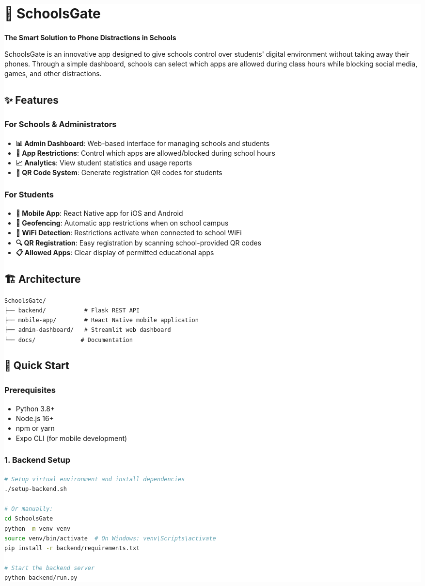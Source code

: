 # 🏫 SchoolsGate

**The Smart Solution to Phone Distractions in Schools**

SchoolsGate is an innovative app designed to give schools control over students' digital environment without taking away their phones. Through a simple dashboard, schools can select which apps are allowed during class hours while blocking social media, games, and other distractions.

## ✨ Features

### For Schools & Administrators
- **📊 Admin Dashboard**: Web-based interface for managing schools and students
- **🎯 App Restrictions**: Control which apps are allowed/blocked during school hours
- **📈 Analytics**: View student statistics and usage reports
- **🎫 QR Code System**: Generate registration QR codes for students

### For Students
- **📱 Mobile App**: React Native app for iOS and Android
- **📍 Geofencing**: Automatic app restrictions when on school campus
- **📶 WiFi Detection**: Restrictions activate when connected to school WiFi
- **🔍 QR Registration**: Easy registration by scanning school-provided QR codes
- **📋 Allowed Apps**: Clear display of permitted educational apps

## 🏗️ Architecture

```
SchoolsGate/
├── backend/           # Flask REST API
├── mobile-app/        # React Native mobile application
├── admin-dashboard/   # Streamlit web dashboard
└── docs/             # Documentation
```

## 🚀 Quick Start

### Prerequisites
- Python 3.8+
- Node.js 16+
- npm or yarn
- Expo CLI (for mobile development)

### 1. Backend Setup

```bash
# Setup virtual environment and install dependencies
./setup-backend.sh

# Or manually:
cd SchoolsGate
python -m venv venv
source venv/bin/activate  # On Windows: venv\Scripts\activate
pip install -r backend/requirements.txt

# Start the backend server
python backend/run.py
```
